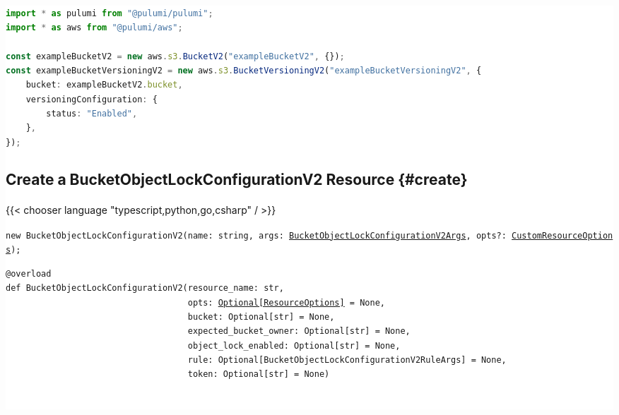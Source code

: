 
</pulumi-choosable>
</div>


<div>
<pulumi-choosable type="language" values="typescript">

```typescript
import * as pulumi from "@pulumi/pulumi";
import * as aws from "@pulumi/aws";

const exampleBucketV2 = new aws.s3.BucketV2("exampleBucketV2", {});
const exampleBucketVersioningV2 = new aws.s3.BucketVersioningV2("exampleBucketVersioningV2", {
    bucket: exampleBucketV2.bucket,
    versioningConfiguration: {
        status: "Enabled",
    },
});
```


</pulumi-choosable>
</div>





</pulumi-examples></div>




## Create a BucketObjectLockConfigurationV2 Resource {#create}
{{< chooser language "typescript,python,go,csharp" / >}}


<div>
<pulumi-choosable type="language" values="javascript,typescript">
<div class="highlight"><pre class="chroma"><code class="language-typescript" data-lang="typescript"><span class="k">new </span><span class="nx">BucketObjectLockConfigurationV2</span><span class="p">(</span><span class="nx">name</span><span class="p">:</span> <span class="nx">string</span><span class="p">,</span> <span class="nx">args</span><span class="p">:</span> <span class="nx"><a href="#inputs">BucketObjectLockConfigurationV2Args</a></span><span class="p">,</span> <span class="nx">opts</span><span class="p">?:</span> <span class="nx"><a href="/docs/reference/pkg/nodejs/pulumi/pulumi/#CustomResourceOptions">CustomResourceOptions</a></span><span class="p">);</span></code></pre></div>
</pulumi-choosable>
</div>

<div>
<pulumi-choosable type="language" values="python">
<div class="highlight"><pre class="chroma"><code class="language-python" data-lang="python"><span class=nd>@overload</span>
<span class="k">def </span><span class="nx">BucketObjectLockConfigurationV2</span><span class="p">(</span><span class="nx">resource_name</span><span class="p">:</span> <span class="nx">str</span><span class="p">,</span>
                                    <span class="nx">opts</span><span class="p">:</span> <span class="nx"><a href="/docs/reference/pkg/python/pulumi/#pulumi.ResourceOptions">Optional[ResourceOptions]</a></span> = None<span class="p">,</span>
                                    <span class="nx">bucket</span><span class="p">:</span> <span class="nx">Optional[str]</span> = None<span class="p">,</span>
                                    <span class="nx">expected_bucket_owner</span><span class="p">:</span> <span class="nx">Optional[str]</span> = None<span class="p">,</span>
                                    <span class="nx">object_lock_enabled</span><span class="p">:</span> <span class="nx">Optional[str]</span> = None<span class="p">,</span>
                                    <span class="nx">rule</span><span class="p">:</span> <span class="nx">Optional[BucketObjectLockConfigurationV2RuleArgs]</span> = None<span class="p">,</span>
                                    <span class="nx">token</span><span class="p">:</span> <span class="nx">Optional[str]</span> = None<span class="p">)</span>